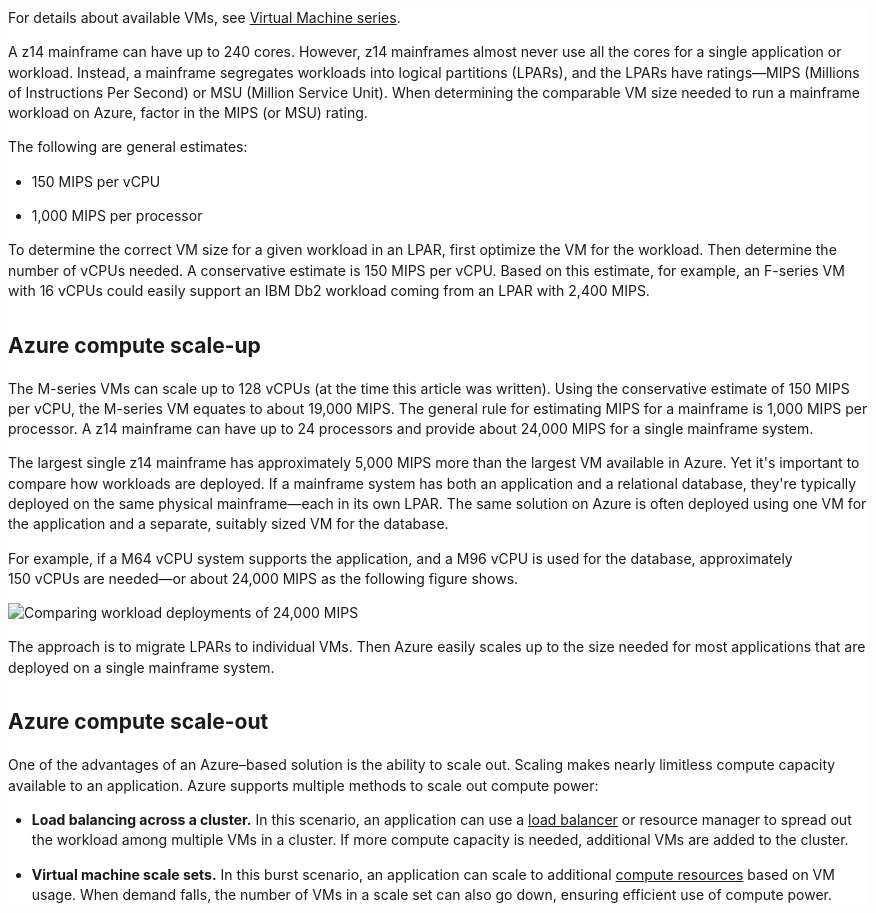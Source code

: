 For details about available VMs, see [Virtual Machine series](https://azure.microsoft.com/pricing/details/virtual-machines/series/).

A z14 mainframe can have up to 240 cores. However, z14 mainframes almost never use all the cores for a single application or workload. Instead, a mainframe segregates workloads into logical partitions (LPARs), and the LPARs have ratings—MIPS (Millions of Instructions Per Second) or MSU (Million Service Unit). When determining the comparable VM size needed to run a mainframe workload on Azure, factor in the MIPS (or MSU) rating.

The following are general estimates:

-   150 MIPS per vCPU

-   1,000 MIPS per processor

To determine the correct VM size for a given workload in an LPAR, first optimize the VM for the workload. Then determine the number of vCPUs needed. A conservative estimate is 150 MIPS per vCPU. Based on this estimate, for example, an F-series VM with 16 vCPUs could easily support an IBM Db2 workload coming from an LPAR with 2,400 MIPS.

## Azure compute scale-up

The M-series VMs can scale up to 128 vCPUs (at the time this article was written). Using the conservative estimate of 150 MIPS per vCPU, the M-series VM equates to about 19,000 MIPS. The general rule for estimating MIPS for a mainframe is 1,000 MIPS per processor. A z14 mainframe can have up to 24 processors and provide about 24,000 MIPS for a single mainframe system.

The largest single z14 mainframe has approximately 5,000 MIPS more than the largest VM available in Azure. Yet it's important to compare how workloads are deployed. If a mainframe system has both an application and a relational database, they're typically deployed on the same physical mainframe—each in its own LPAR. The same solution on Azure is often deployed using one VM for the application and a separate, suitably sized VM for the database.

For example, if a M64 vCPU system supports the application, and a M96 vCPU is used for the database,
approximately 150 vCPUs are needed—or about 24,000 MIPS as the following figure shows.

![Comparing workload deployments of 24,000 MIPS](media/mainframe-compute-mips.png)

The approach is to migrate LPARs to individual VMs. Then Azure easily scales up to the size needed for most applications that are deployed on a single mainframe system.

## Azure compute scale-out

One of the advantages of an Azure–based solution is the ability to scale out. Scaling makes nearly limitless compute capacity available to an application. Azure supports multiple methods to scale out compute power:

- **Load balancing across a cluster.** In this scenario, an application can use a [load balancer](/azure/load-balancer/load-balancer-overview) or resource manager to spread out the workload among multiple VMs in a cluster. If more compute capacity is needed, additional VMs are added to the cluster.

- **Virtual machine scale sets.** In this burst scenario, an application can scale to additional [compute resources](../../../../virtual-machine-scale-sets/overview.md) based on VM usage. When demand falls, the number of VMs in a scale set can also go down, ensuring efficient use of compute power.
